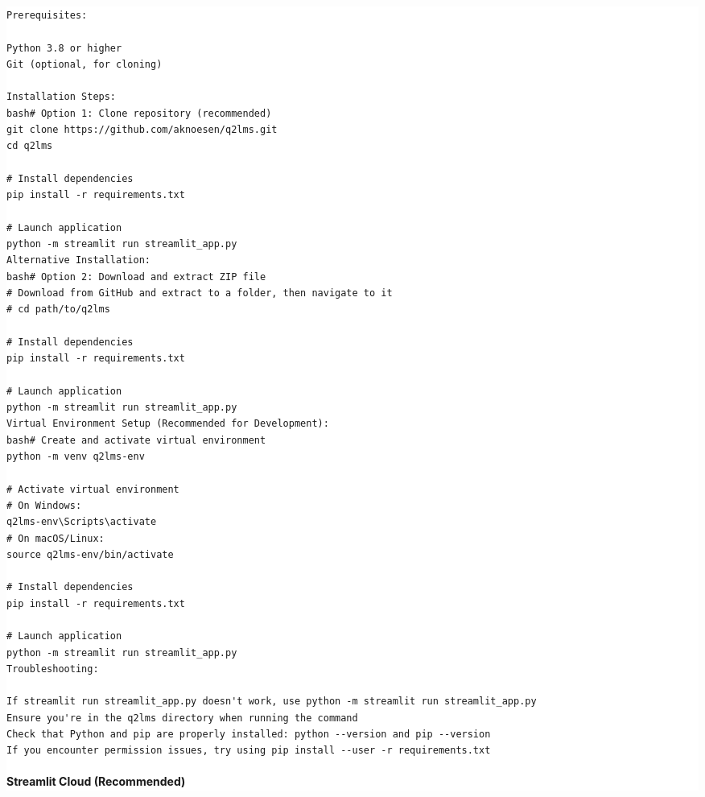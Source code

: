 ````
Prerequisites:

Python 3.8 or higher
Git (optional, for cloning)

Installation Steps:
bash# Option 1: Clone repository (recommended)
git clone https://github.com/aknoesen/q2lms.git
cd q2lms

# Install dependencies
pip install -r requirements.txt

# Launch application
python -m streamlit run streamlit_app.py
Alternative Installation:
bash# Option 2: Download and extract ZIP file
# Download from GitHub and extract to a folder, then navigate to it
# cd path/to/q2lms

# Install dependencies
pip install -r requirements.txt

# Launch application
python -m streamlit run streamlit_app.py
Virtual Environment Setup (Recommended for Development):
bash# Create and activate virtual environment
python -m venv q2lms-env

# Activate virtual environment
# On Windows:
q2lms-env\Scripts\activate
# On macOS/Linux:
source q2lms-env/bin/activate

# Install dependencies
pip install -r requirements.txt

# Launch application
python -m streamlit run streamlit_app.py
Troubleshooting:

If streamlit run streamlit_app.py doesn't work, use python -m streamlit run streamlit_app.py
Ensure you're in the q2lms directory when running the command
Check that Python and pip are properly installed: python --version and pip --version
If you encounter permission issues, try using pip install --user -r requirements.txt

````

#### Streamlit Cloud (Recommended)

